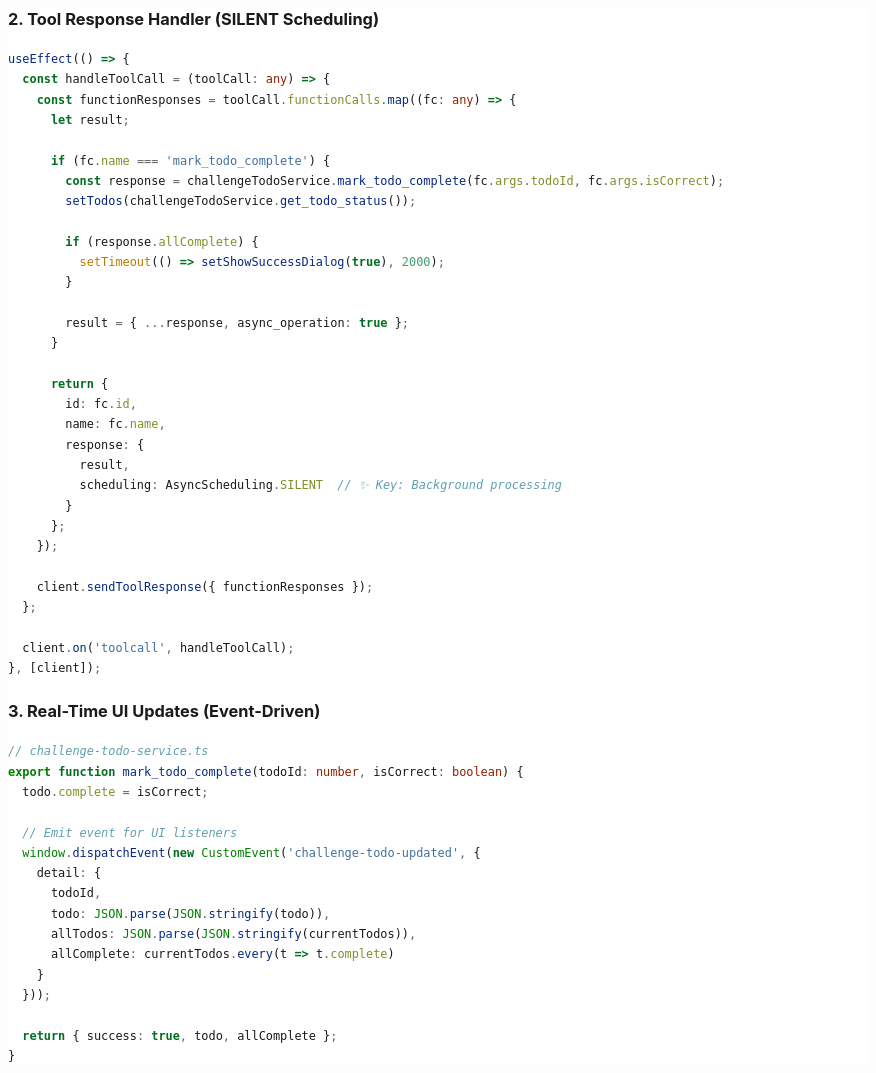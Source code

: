 ```typescript
```

### 2. Tool Response Handler (SILENT Scheduling)

```typescript
useEffect(() => {
  const handleToolCall = (toolCall: any) => {
    const functionResponses = toolCall.functionCalls.map((fc: any) => {
      let result;
      
      if (fc.name === 'mark_todo_complete') {
        const response = challengeTodoService.mark_todo_complete(fc.args.todoId, fc.args.isCorrect);
        setTodos(challengeTodoService.get_todo_status());
        
        if (response.allComplete) {
          setTimeout(() => setShowSuccessDialog(true), 2000);
        }
        
        result = { ...response, async_operation: true };
      }
      
      return {
        id: fc.id,
        name: fc.name,
        response: {
          result,
          scheduling: AsyncScheduling.SILENT  // ✨ Key: Background processing
        }
      };
    });
    
    client.sendToolResponse({ functionResponses });
  };
  
  client.on('toolcall', handleToolCall);
}, [client]);
```

### 3. Real-Time UI Updates (Event-Driven)

```typescript
// challenge-todo-service.ts
export function mark_todo_complete(todoId: number, isCorrect: boolean) {
  todo.complete = isCorrect;
  
  // Emit event for UI listeners
  window.dispatchEvent(new CustomEvent('challenge-todo-updated', {
    detail: {
      todoId,
      todo: JSON.parse(JSON.stringify(todo)),
      allTodos: JSON.parse(JSON.stringify(currentTodos)),
      allComplete: currentTodos.every(t => t.complete)
    }
  }));
  
  return { success: true, todo, allComplete };
}
```
